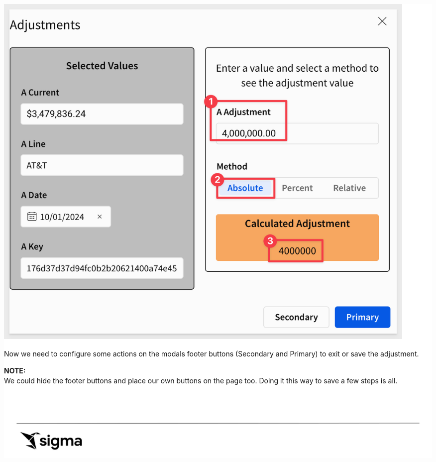 <img src="assets/acl-23.png" width="800"/>

Now we need to configure some actions on the modals footer buttons (Secondary and Primary) to exit or save the adjustment.

<aside class="negative">
<strong>NOTE:</strong><br> We could hide the footer buttons and place our own buttons on the page too. Doing it this way to save a few steps is all.
</aside>

![Footer](assets/sigma_footer.png)
